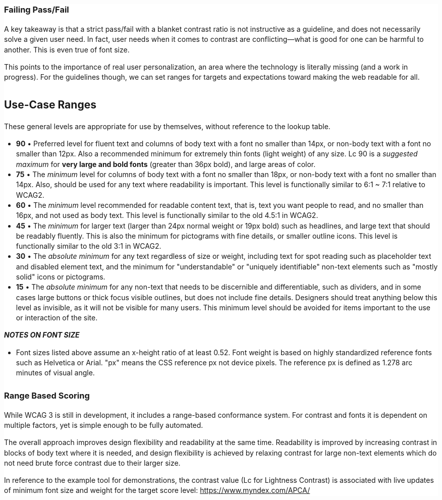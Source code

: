 ### Failing Pass/Fail
A key takeaway is that a strict pass/fail with a blanket contrast ratio is not instructive as a guideline, and does not necessarily solve a given user need. In fact, user needs when it comes to contrast are conflicting—what is good for one can be harmful to another. This is even true of font size. 

This points to the importance of real user personalization, an area where the technology is literally missing (and a work in progress). For the guidelines though, we can set ranges for targets and expectations toward making the web readable for all.

## Use-Case Ranges
These general levels are appropriate for use by themselves, without reference to the lookup table.

*   **90** • Preferred level for fluent text and columns of body text with a font no smaller than 14px, or non-body text with a font no smaller than 12px. Also a recommended minimum for extremely thin fonts (light weight) of any size. Lc 90 is a _suggested maximum_ for **very large and bold fonts** (greater than 36px bold), and large areas of color.
*   **75** • The _minimum_ level for columns of body text with a font no smaller than 18px, or non-body text with a font no smaller than 14px. Also, should be used for any text where readability is important. This level is functionally similar to 6:1 ~ 7:1 relative to WCAG2.
*   **60** • The _minimum_ level recommended for readable content text, that is, text you want people to read, and no smaller than 16px, and not used as body text. This level is functionally similar to the old 4.5:1 in WCAG2.
*   **45** • The _minimum_ for larger text (larger than 24px normal weight or 19px bold) such as headlines, and large text that should be readably fluently. This is also the minimum for pictograms with fine details, or smaller outline icons. This level is functionally similar to the old 3:1 in WCAG2\.
*   **30** • The _absolute minimum_ for any text regardless of size or weight, including text for spot reading such as placeholder text and disabled element text, and the minimum for "understandable" or "uniquely identifiable" non-text elements such as "mostly solid" icons or pictograms.
*   **15** • The _absolute minimum_ for any non-text that needs to be discernible and differentiable, such as dividers, and in some cases large buttons or thick focus visible outlines, but does not include fine details. Designers should treat anything below this level as invisible, as it will not be visible for many users. This minimum level should be avoided for items important to the use or interaction of the site.

**_NOTES ON FONT SIZE_**
- Font sizes listed above assume an x-height ratio of at least 0.52\. Font weight is based on highly standardized reference fonts such as Helvetica or Arial. "px" means the CSS reference px not device pixels. The reference px is defined as 1.278 arc minutes of visual angle.

### Range Based Scoring
While WCAG 3 is still in development, it includes a range-based conformance system. For contrast and fonts it is dependent on multiple factors, yet is simple enough to be fully automated.

The overall approach improves design flexibility and readability at the same time. Readability is improved by increasing contrast in blocks of body text where it is needed, and design flexibility is achieved by relaxing contrast for large non-text elements which do not need brute force contrast due to their larger size.

In reference to the example tool for demonstrations, the contrast value (Lc for Lightness Contrast) is associated with live updates of minimum font size and weight for the target score level: https://www.myndex.com/APCA/
